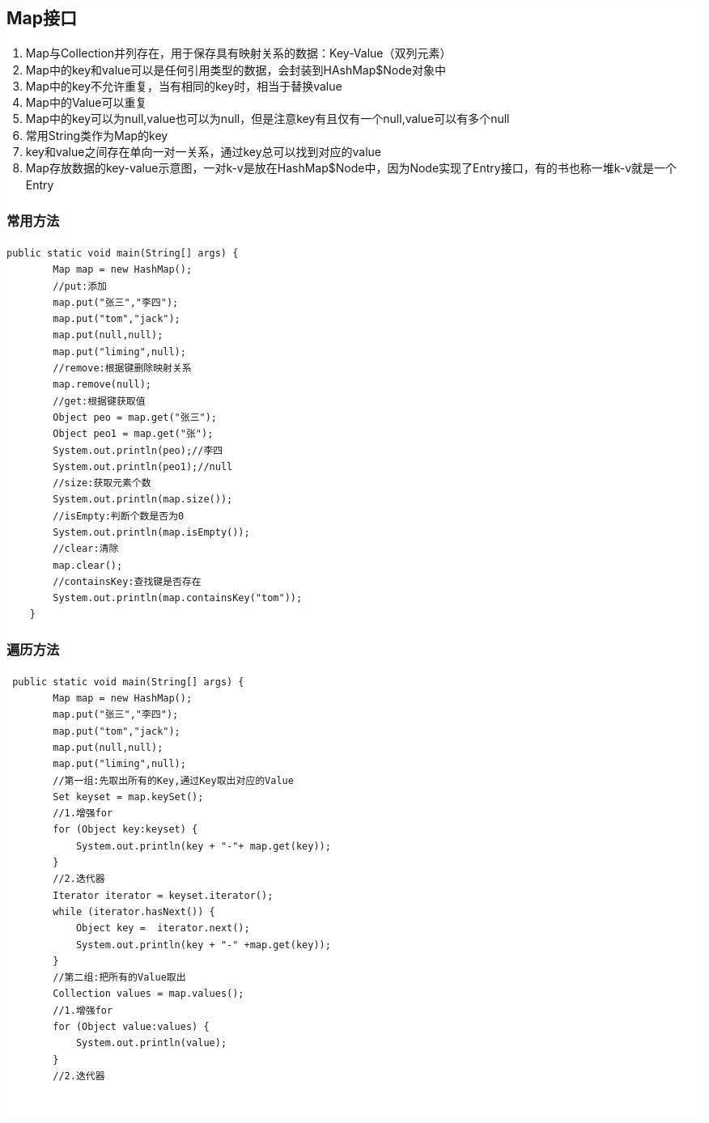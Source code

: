 </ol>
<h2>Map接口</h2>
<ol>
<li>Map与Collection并列存在，用于保存具有映射关系的数据：Key-Value（双列元素）</li>
<li>Map中的key和value可以是任何引用类型的数据，会封装到HAshMap$Node对象中</li>
<li>Map中的key不允许重复，当有相同的key时，相当于替换value</li>
<li>Map中的Value可以重复</li>
<li>Map中的key可以为null,value也可以为null，但是注意key有且仅有一个null,value可以有多个null</li>
<li>常用String类作为Map的key</li>
<li>key和value之间存在单向一对一关系，通过key总可以找到对应的value</li>
<li>Map存放数据的key-value示意图，一对k-v是放在HashMap$Node中，因为Node实现了Entry接口，有的书也称一堆k-v就是一个Entry</li>

</ol>
<h3>常用方法</h3>
<pre><code class='language-java' lang='java'>public static void main(String[] args) {
        Map map = new HashMap();
        //put:添加
        map.put(&quot;张三&quot;,&quot;李四&quot;);
        map.put(&quot;tom&quot;,&quot;jack&quot;);
        map.put(null,null);
        map.put(&quot;liming&quot;,null);
        //remove:根据键删除映射关系
        map.remove(null);
        //get:根据键获取值
        Object peo = map.get(&quot;张三&quot;);
        Object peo1 = map.get(&quot;张&quot;);
        System.out.println(peo);//李四
        System.out.println(peo1);//null
        //size:获取元素个数
        System.out.println(map.size());
        //isEmpty:判断个数是否为0
        System.out.println(map.isEmpty());
        //clear:清除
        map.clear();
        //containsKey:查找键是否存在
        System.out.println(map.containsKey(&quot;tom&quot;));
    }
</code></pre>
<h3>遍历方法</h3>
<pre><code class='language-java' lang='java'> public static void main(String[] args) {
        Map map = new HashMap();
        map.put(&quot;张三&quot;,&quot;李四&quot;);
        map.put(&quot;tom&quot;,&quot;jack&quot;);
        map.put(null,null);
        map.put(&quot;liming&quot;,null);
        //第一组:先取出所有的Key,通过Key取出对应的Value
        Set keyset = map.keySet();
        //1.增强for
        for (Object key:keyset) {
            System.out.println(key + &quot;-&quot;+ map.get(key));
        }
        //2.迭代器
        Iterator iterator = keyset.iterator();
        while (iterator.hasNext()) {
            Object key =  iterator.next();
            System.out.println(key + &quot;-&quot; +map.get(key));
        }
        //第二组:把所有的Value取出
        Collection values = map.values();
        //1.增强for
        for (Object value:values) {
            System.out.println(value);
        }
        //2.迭代器